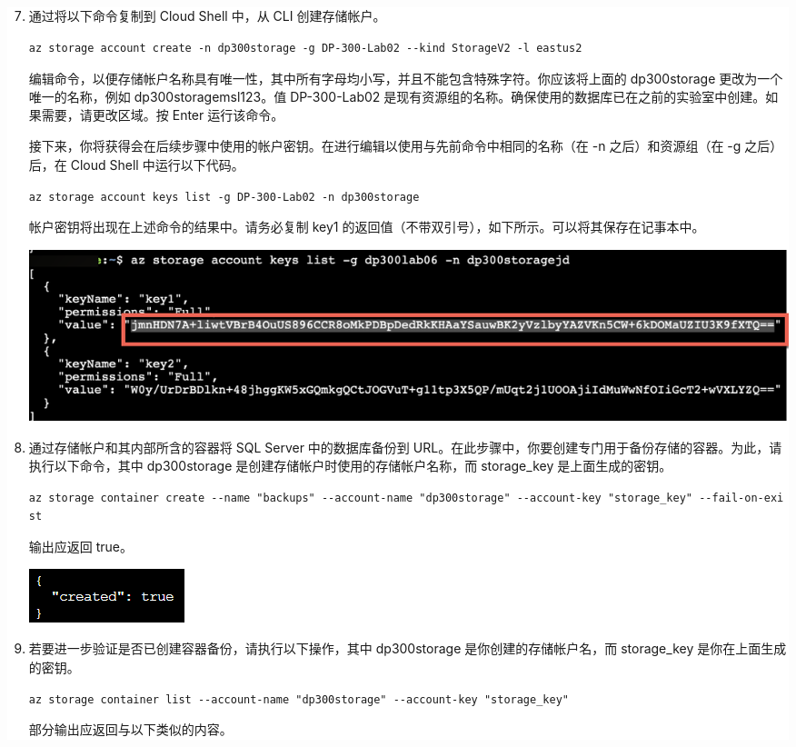 
7. 通过将以下命令复制到 Cloud Shell 中，从 CLI 创建存储帐户。

	```
	az storage account create -n dp300storage -g DP-300-Lab02 --kind StorageV2 -l eastus2
	```

	编辑命令，以便存储帐户名称具有唯一性，其中所有字母均小写，并且不能包含特殊字符。你应该将上面的 dp300storage 更改为一个唯一的名称，例如 dp300storagemsl123。值 DP-300-Lab02 是现有资源组的名称。确保使用的数据库已在之前的实验室中创建。如果需要，请更改区域。按 Enter 运行该命令。 


	接下来，你将获得会在后续步骤中使用的帐户密钥。在进行编辑以使用与先前命令中相同的名称（在 -n 之后）和资源组（在 -g 之后）后，在 Cloud Shell 中运行以下代码。

	```
	az storage account keys list -g DP-300-Lab02 -n dp300storage
	```

	帐户密钥将出现在上述命令的结果中。请务必复制 key1 的返回值（不带双引号），如下所示。可以将其保存在记事本中。 


	![图片 2059189454](../images/dp-3300-module-77-lab-17.png)
 

8. 通过存储帐户和其内部所含的容器将 SQL Server 中的数据库备份到 URL。在此步骤中，你要创建专门用于备份存储的容器。为此，请执行以下命令，其中 dp300storage 是创建存储帐户时使用的存储帐户名称，而 storage_key 是上面生成的密钥。

	```
	az storage container create --name "backups" --account-name "dp300storage" --account-key "storage_key" --fail-on-exist
	```
 
	输出应返回 true。

	![图片 1](../images/dp-3300-module-77-lab-18.png)


9. 若要进一步验证是否已创建容器备份，请执行以下操作，其中 dp300storage 是你创建的存储帐户名，而 storage_key 是你在上面生成的密钥。 

	```
	az storage container list --account-name "dp300storage" --account-key "storage_key"
	```

	部分输出应返回与以下类似的内容。

